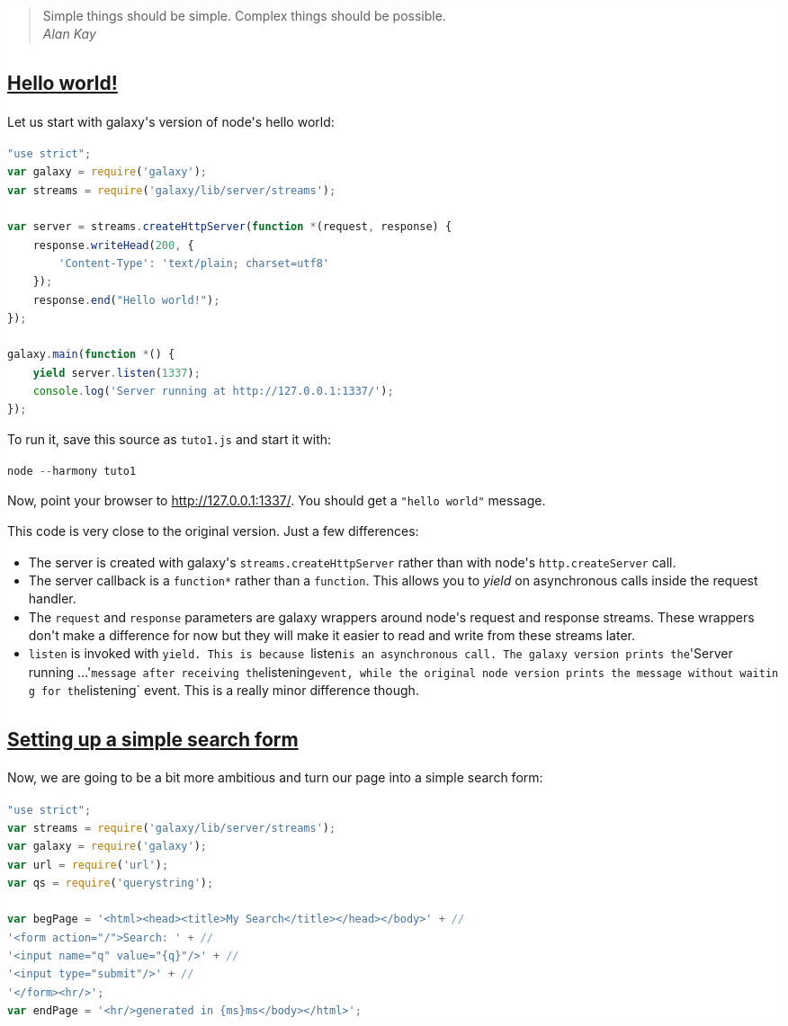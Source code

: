 <blockquote>
Simple things should be simple. Complex things should be possible.
<br/><em>Alan Kay</em>
</blockquote>

## [Hello world!](tuto1-hello.js)

Let us start with galaxy's version of node's hello world:

```javascript
"use strict";
var galaxy = require('galaxy');
var streams = require('galaxy/lib/server/streams');

var server = streams.createHttpServer(function *(request, response) {
	response.writeHead(200, {
		'Content-Type': 'text/plain; charset=utf8'
	});
	response.end("Hello world!");
});

galaxy.main(function *() {
	yield server.listen(1337);
	console.log('Server running at http://127.0.0.1:1337/');
});
```

To run it, save this source as `tuto1.js` and start it with:

```javascript
node --harmony tuto1
```

Now, point your browser to http://127.0.0.1:1337/. You should get a `"hello world"` message.

This code is very close to the original version. Just a few differences:

* The server is created with galaxy's `streams.createHttpServer` rather than with node's `http.createServer` call.
* The server callback is a `function*` rather than a `function`. This allows you to _yield_ on asynchronous calls inside the request handler.
* The `request` and `response` parameters are galaxy wrappers around node's request and response streams. These wrappers don't make a difference for now but they will make it easier to read and write from these streams later.
* `listen` is invoked with `yield. This is because `listen` is an asynchronous call. The galaxy version prints the `'Server running ...'` message after receiving the `listening` event, while the original node version prints the message without waiting for the `listening` event. This is a really minor difference though.

## [Setting up a simple search form](tuto2-form.js)

Now, we are going to be a bit more ambitious and turn our page into a simple search form:

```javascript
"use strict";
var streams = require('galaxy/lib/server/streams');
var galaxy = require('galaxy');
var url = require('url');
var qs = require('querystring');

var begPage = '<html><head><title>My Search</title></head></body>' + //
'<form action="/">Search: ' + //
'<input name="q" value="{q}"/>' + //
'<input type="submit"/>' + //
'</form><hr/>';
var endPage = '<hr/>generated in {ms}ms</body></html>';

```